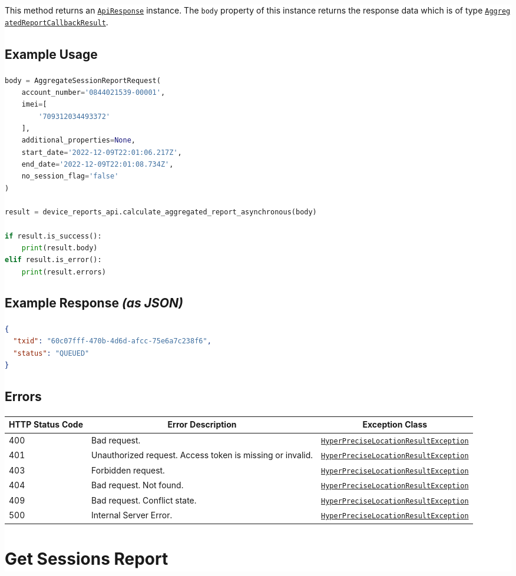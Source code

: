 This method returns an [`ApiResponse`](../../doc/api-response.md) instance. The `body` property of this instance returns the response data which is of type [`AggregatedReportCallbackResult`](../../doc/models/aggregated-report-callback-result.md).

## Example Usage

```python
body = AggregateSessionReportRequest(
    account_number='0844021539-00001',
    imei=[
        '709312034493372'
    ],
    additional_properties=None,
    start_date='2022-12-09T22:01:06.217Z',
    end_date='2022-12-09T22:01:08.734Z',
    no_session_flag='false'
)

result = device_reports_api.calculate_aggregated_report_asynchronous(body)

if result.is_success():
    print(result.body)
elif result.is_error():
    print(result.errors)
```

## Example Response *(as JSON)*

```json
{
  "txid": "60c07fff-470b-4d6d-afcc-75e6a7c238f6",
  "status": "QUEUED"
}
```

## Errors

| HTTP Status Code | Error Description | Exception Class |
|  --- | --- | --- |
| 400 | Bad request. | [`HyperPreciseLocationResultException`](../../doc/models/hyper-precise-location-result-exception.md) |
| 401 | Unauthorized request. Access token is missing or invalid. | [`HyperPreciseLocationResultException`](../../doc/models/hyper-precise-location-result-exception.md) |
| 403 | Forbidden request. | [`HyperPreciseLocationResultException`](../../doc/models/hyper-precise-location-result-exception.md) |
| 404 | Bad request. Not found. | [`HyperPreciseLocationResultException`](../../doc/models/hyper-precise-location-result-exception.md) |
| 409 | Bad request. Conflict state. | [`HyperPreciseLocationResultException`](../../doc/models/hyper-precise-location-result-exception.md) |
| 500 | Internal Server Error. | [`HyperPreciseLocationResultException`](../../doc/models/hyper-precise-location-result-exception.md) |


# Get Sessions Report
